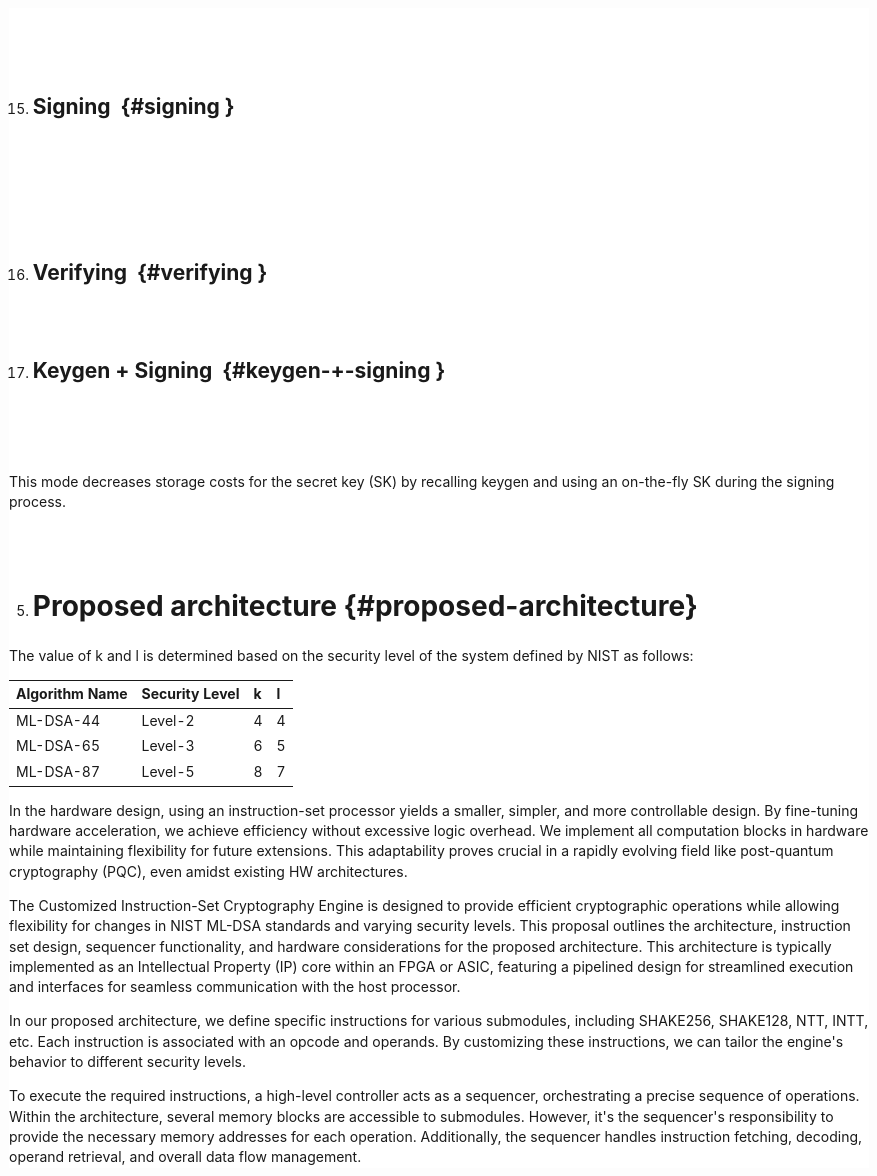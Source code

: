​ 

​ 

15. ## ​Signing  {#​signing }

​ 

​ 

​ 

16. ## ​Verifying  {#​verifying }

​ 

17. ## Keygen \+ Signing  {#keygen-+-signing }

​ 

​ 

This mode decreases storage costs for the secret key (SK) by recalling keygen and using an on-the-fly SK during the signing process.

​ 

5. # Proposed architecture {#proposed-architecture}

The value of k and l is determined based on the security level of the system defined by NIST as follows:

| Algorithm Name | Security Level | k | l |
| :---- | :---- | :---- | :---- |
| ML-DSA-44 | Level-2 | 4 | 4 |
| ML-DSA-65 | Level-3 | 6 | 5 |
| ML-DSA-87 | Level-5 | 8 | 7 |

In the hardware design, using an instruction-set processor yields a smaller, simpler, and more controllable design. By fine-tuning hardware acceleration, we achieve efficiency without excessive logic overhead. We implement all computation blocks in hardware while maintaining flexibility for future extensions. This adaptability proves crucial in a rapidly evolving field like post-quantum cryptography (PQC), even amidst existing HW architectures.

The Customized Instruction-Set Cryptography Engine is designed to provide efficient cryptographic operations while allowing flexibility for changes in NIST ML-DSA standards and varying security levels. This proposal outlines the architecture, instruction set design, sequencer functionality, and hardware considerations for the proposed architecture. This architecture is typically implemented as an Intellectual Property (IP) core within an FPGA or ASIC, featuring a pipelined design for streamlined execution and interfaces for seamless communication with the host processor.

In our proposed architecture, we define specific instructions for various submodules, including SHAKE256, SHAKE128, NTT, INTT, etc. Each instruction is associated with an opcode and operands. By customizing these instructions, we can tailor the engine's behavior to different security levels.

To execute the required instructions, a high-level controller acts as a sequencer, orchestrating a precise sequence of operations. Within the architecture, several memory blocks are accessible to submodules. However, it's the sequencer's responsibility to provide the necessary memory addresses for each operation. Additionally, the sequencer handles instruction fetching, decoding, operand retrieval, and overall data flow management.
